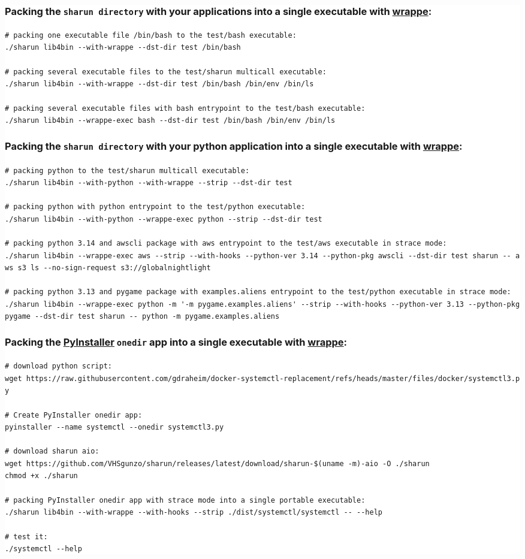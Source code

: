 ```
```
### Packing the `sharun directory` with your applications into a single executable with [wrappe](https://github.com/Systemcluster/wrappe):
```
# packing one executable file /bin/bash to the test/bash executable:
./sharun lib4bin --with-wrappe --dst-dir test /bin/bash

# packing several executable files to the test/sharun multicall executable:
./sharun lib4bin --with-wrappe --dst-dir test /bin/bash /bin/env /bin/ls

# packing several executable files with bash entrypoint to the test/bash executable:
./sharun lib4bin --wrappe-exec bash --dst-dir test /bin/bash /bin/env /bin/ls
```

### Packing the `sharun directory` with your python application into a single executable with [wrappe](https://github.com/Systemcluster/wrappe):
```
# packing python to the test/sharun multicall executable:
./sharun lib4bin --with-python --with-wrappe --strip --dst-dir test

# packing python with python entrypoint to the test/python executable:
./sharun lib4bin --with-python --wrappe-exec python --strip --dst-dir test

# packing python 3.14 and awscli package with aws entrypoint to the test/aws executable in strace mode:
./sharun lib4bin --wrappe-exec aws --strip --with-hooks --python-ver 3.14 --python-pkg awscli --dst-dir test sharun -- aws s3 ls --no-sign-request s3://globalnightlight

# packing python 3.13 and pygame package with examples.aliens entrypoint to the test/python executable in strace mode:
./sharun lib4bin --wrappe-exec python -m '-m pygame.examples.aliens' --strip --with-hooks --python-ver 3.13 --python-pkg pygame --dst-dir test sharun -- python -m pygame.examples.aliens
```

### Packing the [PyInstaller](https://pyinstaller.org) `onedir` app into a single executable with [wrappe](https://github.com/Systemcluster/wrappe):
```
# download python script:
wget https://raw.githubusercontent.com/gdraheim/docker-systemctl-replacement/refs/heads/master/files/docker/systemctl3.py

# Create PyInstaller onedir app:
pyinstaller --name systemctl --onedir systemctl3.py

# download sharun aio:
wget https://github.com/VHSgunzo/sharun/releases/latest/download/sharun-$(uname -m)-aio -O ./sharun
chmod +x ./sharun

# packing PyInstaller onedir app with strace mode into a single portable executable:
./sharun lib4bin --with-wrappe --with-hooks --strip ./dist/systemctl/systemctl -- --help

# test it:
./systemctl --help
```
